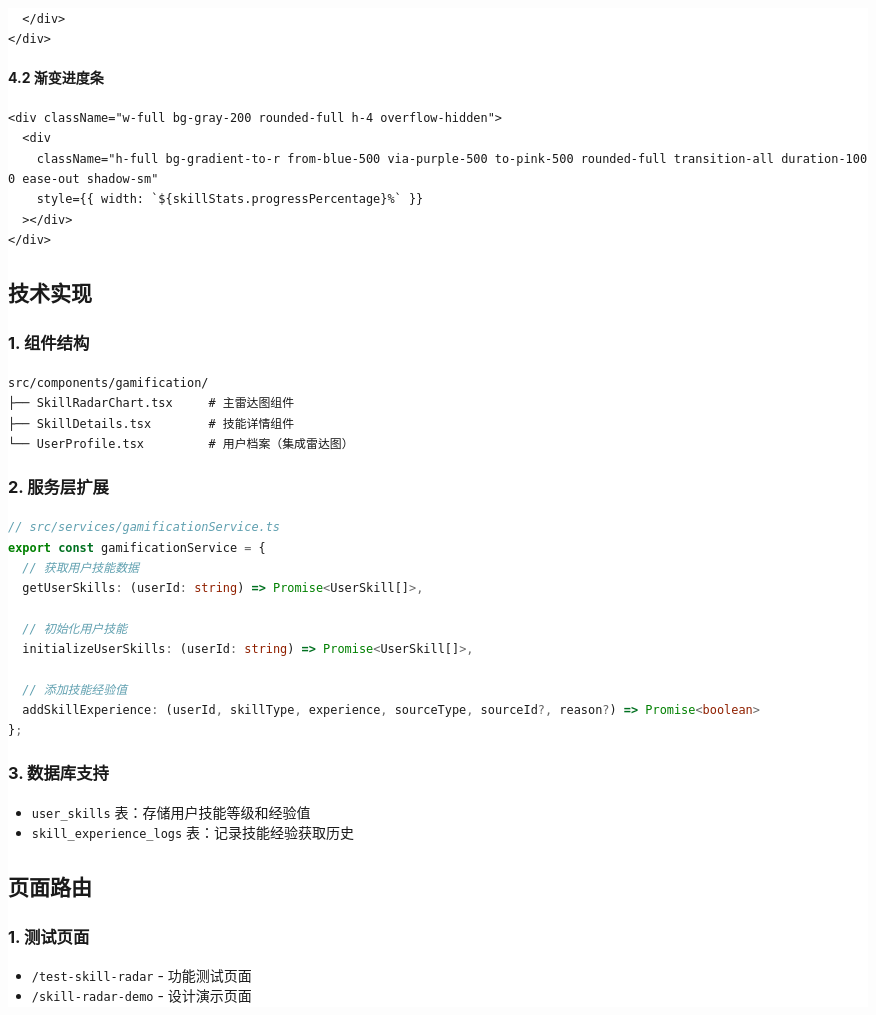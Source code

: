 ```tsx
  </div>
</div>
```

#### 4.2 渐变进度条
```tsx
<div className="w-full bg-gray-200 rounded-full h-4 overflow-hidden">
  <div 
    className="h-full bg-gradient-to-r from-blue-500 via-purple-500 to-pink-500 rounded-full transition-all duration-1000 ease-out shadow-sm"
    style={{ width: `${skillStats.progressPercentage}%` }}
  ></div>
</div>
```

## 技术实现

### 1. 组件结构
```
src/components/gamification/
├── SkillRadarChart.tsx     # 主雷达图组件
├── SkillDetails.tsx        # 技能详情组件
└── UserProfile.tsx         # 用户档案（集成雷达图）
```

### 2. 服务层扩展
```typescript
// src/services/gamificationService.ts
export const gamificationService = {
  // 获取用户技能数据
  getUserSkills: (userId: string) => Promise<UserSkill[]>,
  
  // 初始化用户技能
  initializeUserSkills: (userId: string) => Promise<UserSkill[]>,
  
  // 添加技能经验值
  addSkillExperience: (userId, skillType, experience, sourceType, sourceId?, reason?) => Promise<boolean>
};
```

### 3. 数据库支持
- `user_skills` 表：存储用户技能等级和经验值
- `skill_experience_logs` 表：记录技能经验获取历史

## 页面路由

### 1. 测试页面
- `/test-skill-radar` - 功能测试页面
- `/skill-radar-demo` - 设计演示页面
